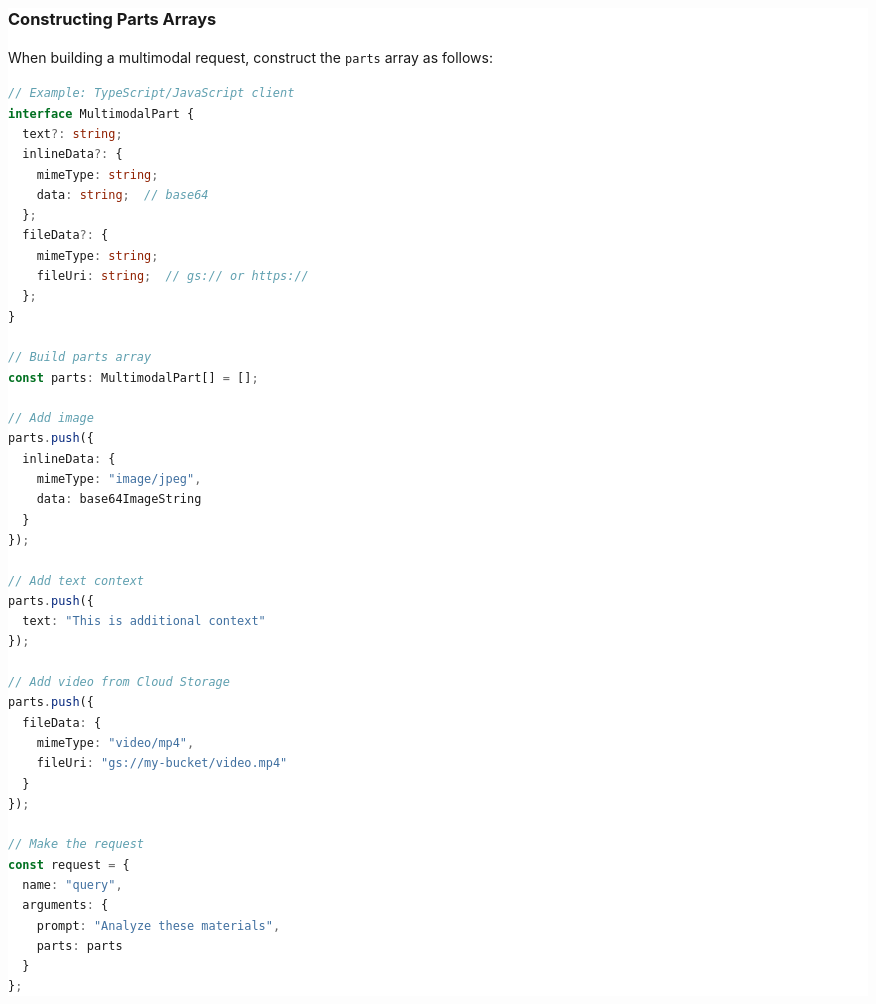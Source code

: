 ### Constructing Parts Arrays

When building a multimodal request, construct the `parts` array as follows:

```typescript
// Example: TypeScript/JavaScript client
interface MultimodalPart {
  text?: string;
  inlineData?: {
    mimeType: string;
    data: string;  // base64
  };
  fileData?: {
    mimeType: string;
    fileUri: string;  // gs:// or https://
  };
}

// Build parts array
const parts: MultimodalPart[] = [];

// Add image
parts.push({
  inlineData: {
    mimeType: "image/jpeg",
    data: base64ImageString
  }
});

// Add text context
parts.push({
  text: "This is additional context"
});

// Add video from Cloud Storage
parts.push({
  fileData: {
    mimeType: "video/mp4",
    fileUri: "gs://my-bucket/video.mp4"
  }
});

// Make the request
const request = {
  name: "query",
  arguments: {
    prompt: "Analyze these materials",
    parts: parts
  }
};
```
